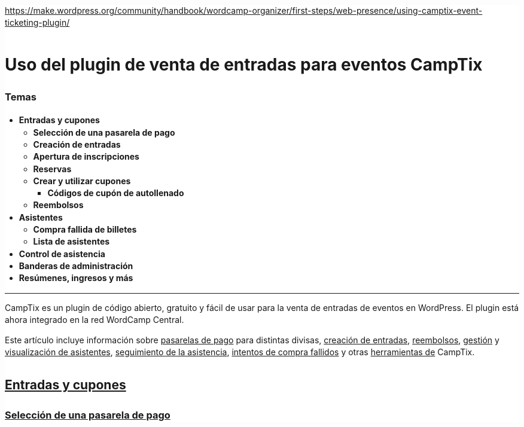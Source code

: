 https://make.wordpress.org/community/handbook/wordcamp-organizer/first-steps/web-presence/using-camptix-event-ticketing-plugin/

# Uso del plugin de venta de entradas para eventos CampTix

### Temas
- **Entradas y cupones**
    - **Selección de una pasarela de pago**
    - **Creación de entradas**
    - **Apertura de inscripciones**
    - **Reservas**
    - **Crear y utilizar cupones**
        - **Códigos de cupón de autollenado**
    - **Reembolsos**
- **Asistentes**
    - **Compra fallida de billetes**
    - **Lista de asistentes**
- **Control de asistencia**
- **Banderas de administración**
- **Resúmenes, ingresos y más**

---

CampTix es un plugin de código abierto, gratuito y fácil de usar para la venta de entradas de eventos en WordPress. El plugin está ahora integrado en la red WordCamp Central.

Este artículo incluye información sobre [pasarelas de pago](https://make.wordpress.org/community/handbook/wordcamp-organizer/first-steps/web-presence/using-camptix-event-ticketing-plugin/#payment-gateways) para distintas divisas, [creación de entradas](https://make.wordpress.org/community/handbook/wordcamp-organizer/first-steps/web-presence/using-camptix-event-ticketing-plugin/#creating-tickets), [reembolsos](https://make.wordpress.org/community/handbook/wordcamp-organizer/first-steps/web-presence/using-camptix-event-ticketing-plugin/#refunds), [gestión](https://make.wordpress.org/community/handbook/wordcamp-organizer/first-steps/web-presence/using-camptix-event-ticketing-plugin/#attendees) y [visualización de asistentes](https://make.wordpress.org/community/handbook/wordcamp-organizer/first-steps/web-presence/using-camptix-event-ticketing-plugin/#attendees-list), [seguimiento de la asistencia](https://make.wordpress.org/community/handbook/wordcamp-organizer/first-steps/web-presence/using-camptix-event-ticketing-plugin/#tracking-attendance), [intentos de compra fallidos](https://make.wordpress.org/community/handbook/wordcamp-organizer/first-steps/web-presence/using-camptix-event-ticketing-plugin/#failed-purchases) y otras [herramientas de](https://make.wordpress.org/community/handbook/wordcamp-organizer/first-steps/web-presence/using-camptix-event-ticketing-plugin/#tools) CampTix.

## [Entradas y cupones](https://make.wordpress.org/community/handbook/wordcamp-organizer/first-steps/web-presence/using-camptix-event-ticketing-plugin/#tickets-and-coupons)

### [Selección de una pasarela de pago](https://make.wordpress.org/community/handbook/wordcamp-organizer/first-steps/web-presence/using-camptix-event-ticketing-plugin/#selecting-a-payment-gateway)
